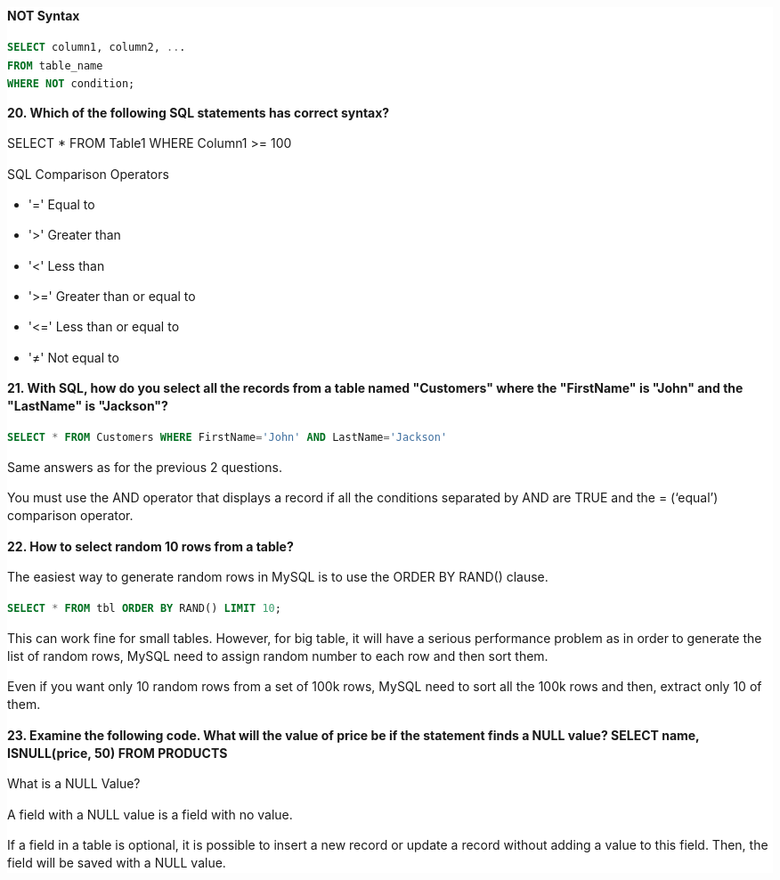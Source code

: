 **NOT Syntax**

```sql
SELECT column1, column2, ...
FROM table_name
WHERE NOT condition;
```


**20. Which of the following SQL statements has correct syntax?**

SELECT * FROM Table1 WHERE Column1 >= 100

SQL Comparison Operators

- '=' Equal to

- '>' Greater than

- '<' Less than

- '>=' Greater than or equal to

- '<=' Less than or equal to

- '≠' Not equal to

**21. With SQL, how do you select all the records from a table named "Customers" where the "FirstName" is "John" and the "LastName" is "Jackson"?**

```sql
SELECT * FROM Customers WHERE FirstName='John' AND LastName='Jackson'
```

Same answers as for the previous 2 questions.

You must use the AND operator that displays a record if all the conditions separated by AND are TRUE and the = (‘equal’) comparison operator.

**22. How to select random 10 rows from a table?**

The easiest way to generate random rows in MySQL is to use the ORDER BY RAND() clause.

```sql
SELECT * FROM tbl ORDER BY RAND() LIMIT 10;
```

This can work fine for small tables. However, for big table, it will have a serious performance problem as in order to generate the list of random rows, MySQL need to assign random number to each row and then sort them.

Even if you want only 10 random rows from a set of 100k rows, MySQL need to sort all the 100k rows and then, extract only 10 of them.

**23. Examine the following code. What will the value of price be if the statement finds a NULL value? SELECT name, ISNULL(price, 50) FROM PRODUCTS**

What is a NULL Value?

A field with a NULL value is a field with no value.

If a field in a table is optional, it is possible to insert a new record or update a record without adding a value to this field. Then, the field will be saved with a NULL value.
